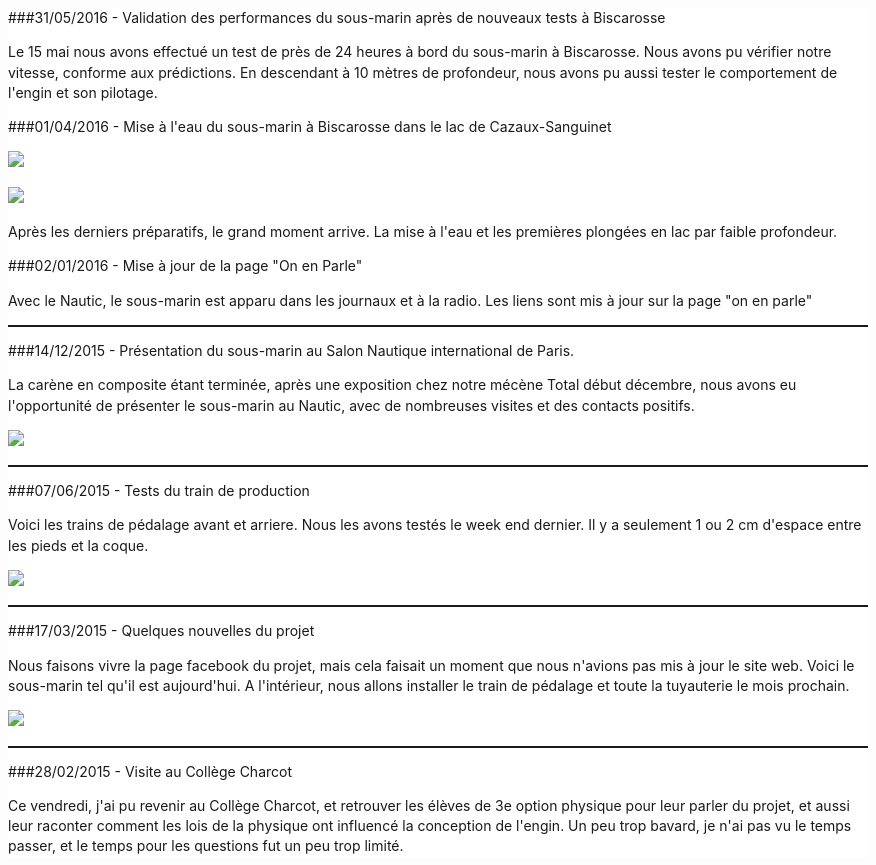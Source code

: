 ###31/05/2016 - Validation des performances du sous-marin après de nouveaux tests à Biscarosse

Le 15 mai nous avons effectué un test de près de 24 heures à bord du sous-marin à Biscarosse.
Nous avons pu vérifier notre vitesse, conforme aux prédictions. 
En descendant à 10 mètres de profondeur, nous avons pu aussi tester le comportement de l'engin et son pilotage.

###01/04/2016 - Mise à l'eau du sous-marin à Biscarosse dans le lac de Cazaux-Sanguinet 

![](images/crew.jpg)

![](images/surf.jpg)

Après les derniers préparatifs, le grand moment arrive. La mise à l'eau et les premières plongées en lac par faible profondeur.

###02/01/2016 - Mise à jour de la page "On en Parle" 

Avec le Nautic, le sous-marin est apparu dans les journaux et à la radio. 
Les liens sont mis à jour sur la page "on en parle"

<hr style="width: 100%; height: 2px;">

###14/12/2015 - Présentation du sous-marin au Salon Nautique international de Paris. 

La carène en composite étant terminée, après une exposition chez notre mécène Total début décembre, 
nous avons eu l'opportunité de présenter le sous-marin au Nautic,
avec de nombreuses visites et des contacts positifs. 

![](images/nautic.jpg)

<hr style="width: 100%; height: 2px;">

###07/06/2015 - Tests du train de production

Voici les trains de pédalage avant et arriere. Nous les avons testés le week end dernier. 
Il y a seulement 1 ou 2 cm d'espace entre les pieds et la coque.

![](images/DriveIn.jpg)

<hr style="width: 100%; height: 2px;">

###17/03/2015 - Quelques nouvelles du projet

Nous faisons vivre la page facebook du projet, mais cela faisait un moment que nous n'avions pas mis à jour le site web. 
Voici le sous-marin tel qu'il est aujourd'hui. A l'intérieur, nous allons installer le train de pédalage et toute la tuyauterie le mois prochain.

![](images/viewNov.jpg)

<hr style="width: 100%; height: 2px;">

###28/02/2015 - Visite au Collège Charcot

Ce vendredi, j'ai pu revenir au Collège Charcot, et retrouver les élèves de 3e option physique 
pour leur parler du projet, et aussi leur raconter comment les lois de la physique ont influencé la conception de l'engin.
Un peu trop bavard, je n'ai pas vu le temps passer, et le temps pour les questions fut un peu trop limité.
